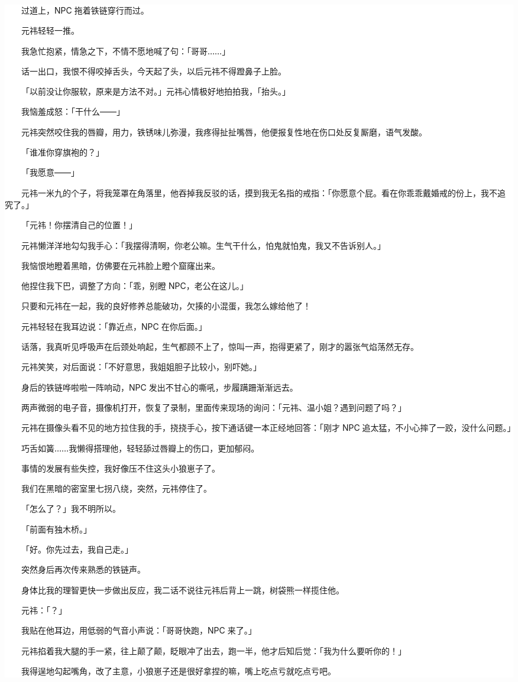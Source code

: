 &emsp;&emsp;过道上，NPC 拖着铁链穿行而过。  
  
&emsp;&emsp;元祎轻轻一推。  
  
&emsp;&emsp;我急忙抱紧，情急之下，不情不愿地喊了句：「哥哥……」  
  
&emsp;&emsp;话一出口，我恨不得咬掉舌头，今天起了头，以后元祎不得蹬鼻子上脸。  
  
&emsp;&emsp;「以前没让你服软，原来是方法不对。」元祎心情极好地拍拍我，「抬头。」  
  
&emsp;&emsp;我恼羞成怒：「干什么——」  
  
&emsp;&emsp;元祎突然咬住我的唇瓣，用力，铁锈味儿弥漫，我疼得扯扯嘴唇，他便报复性地在伤口处反复厮磨，语气发酸。  
  
&emsp;&emsp;「谁准你穿旗袍的？」  
  
&emsp;&emsp;「我愿意——」  
  
&emsp;&emsp;元祎一米九的个子，将我笼罩在角落里，他吞掉我反驳的话，摸到我无名指的戒指：「你愿意个屁。看在你乖乖戴婚戒的份上，我不追究了。」  
  
&emsp;&emsp;「元祎！你摆清自己的位置！」  
  
&emsp;&emsp;元祎懒洋洋地勾勾我手心：「我摆得清啊，你老公嘛。生气干什么，怕鬼就怕鬼，我又不告诉别人。」  
  
&emsp;&emsp;我恼恨地瞪着黑暗，仿佛要在元祎脸上瞪个窟窿出来。  
  
&emsp;&emsp;他捏住我下巴，调整了方向：「乖，别瞪 NPC，老公在这儿。」  
  
&emsp;&emsp;只要和元祎在一起，我的良好修养总能破功，欠揍的小混蛋，我怎么嫁给他了！  
  
&emsp;&emsp;元祎轻轻在我耳边说：「靠近点，NPC 在你后面。」  
  
&emsp;&emsp;话落，我真听见呼吸声在后颈处响起，生气都顾不上了，惊叫一声，抱得更紧了，刚才的嚣张气焰荡然无存。  
  
&emsp;&emsp;元祎笑笑，对后面说：「不好意思，我姐姐胆子比较小，别吓她。」  
  
&emsp;&emsp;身后的铁链哗啦啦一阵响动，NPC 发出不甘心的嘶吼，步履蹒跚渐渐远去。  
  
&emsp;&emsp;两声微弱的电子音，摄像机打开，恢复了录制，里面传来现场的询问：「元祎、温小姐？遇到问题了吗？」  
  
&emsp;&emsp;元祎在摄像头看不见的地方拉住我的手，挠挠手心，按下通话键一本正经地回答：「刚才 NPC 追太猛，不小心摔了一跤，没什么问题。」  
  
&emsp;&emsp;巧舌如簧……我懒得搭理他，轻轻舔过唇瓣上的伤口，更加郁闷。  
  
&emsp;&emsp;事情的发展有些失控，我好像压不住这头小狼崽子了。  
  
&emsp;&emsp;我们在黑暗的密室里七拐八绕，突然，元祎停住了。  
  
&emsp;&emsp;「怎么了？」我不明所以。  
  
&emsp;&emsp;「前面有独木桥。」  
  
&emsp;&emsp;「好。你先过去，我自己走。」  
  
&emsp;&emsp;突然身后再次传来熟悉的铁链声。  
  
&emsp;&emsp;身体比我的理智更快一步做出反应，我二话不说往元祎后背上一跳，树袋熊一样揽住他。  
  
&emsp;&emsp;元祎：「？」  
  
&emsp;&emsp;我贴在他耳边，用低弱的气音小声说：「哥哥快跑，NPC 来了。」  
  
&emsp;&emsp;元祎掐着我大腿的手一紧，往上颠了颠，眨眼冲了出去，跑一半，他才后知后觉：「我为什么要听你的！」  
  
&emsp;&emsp;我得逞地勾起嘴角，改了主意，小狼崽子还是很好拿捏的嘛，嘴上吃点亏就吃点亏吧。  
  